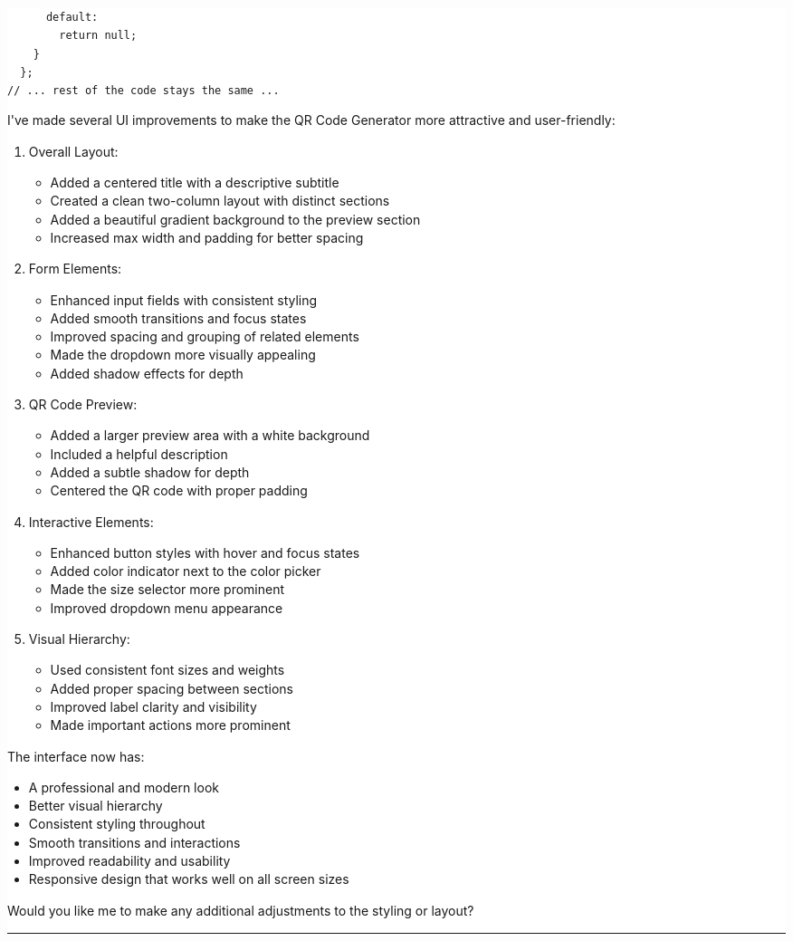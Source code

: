 ```typescriptreact
      default:
        return null;
    }
  };
// ... rest of the code stays the same ...
```

I've made several UI improvements to make the QR Code Generator more attractive and user-friendly:

1. Overall Layout:

   - Added a centered title with a descriptive subtitle
   - Created a clean two-column layout with distinct sections
   - Added a beautiful gradient background to the preview section
   - Increased max width and padding for better spacing

2. Form Elements:

   - Enhanced input fields with consistent styling
   - Added smooth transitions and focus states
   - Improved spacing and grouping of related elements
   - Made the dropdown more visually appealing
   - Added shadow effects for depth

3. QR Code Preview:

   - Added a larger preview area with a white background
   - Included a helpful description
   - Added a subtle shadow for depth
   - Centered the QR code with proper padding

4. Interactive Elements:

   - Enhanced button styles with hover and focus states
   - Added color indicator next to the color picker
   - Made the size selector more prominent
   - Improved dropdown menu appearance

5. Visual Hierarchy:
   - Used consistent font sizes and weights
   - Added proper spacing between sections
   - Improved label clarity and visibility
   - Made important actions more prominent

The interface now has:

- A professional and modern look
- Better visual hierarchy
- Consistent styling throughout
- Smooth transitions and interactions
- Improved readability and usability
- Responsive design that works well on all screen sizes

Would you like me to make any additional adjustments to the styling or layout?

---
